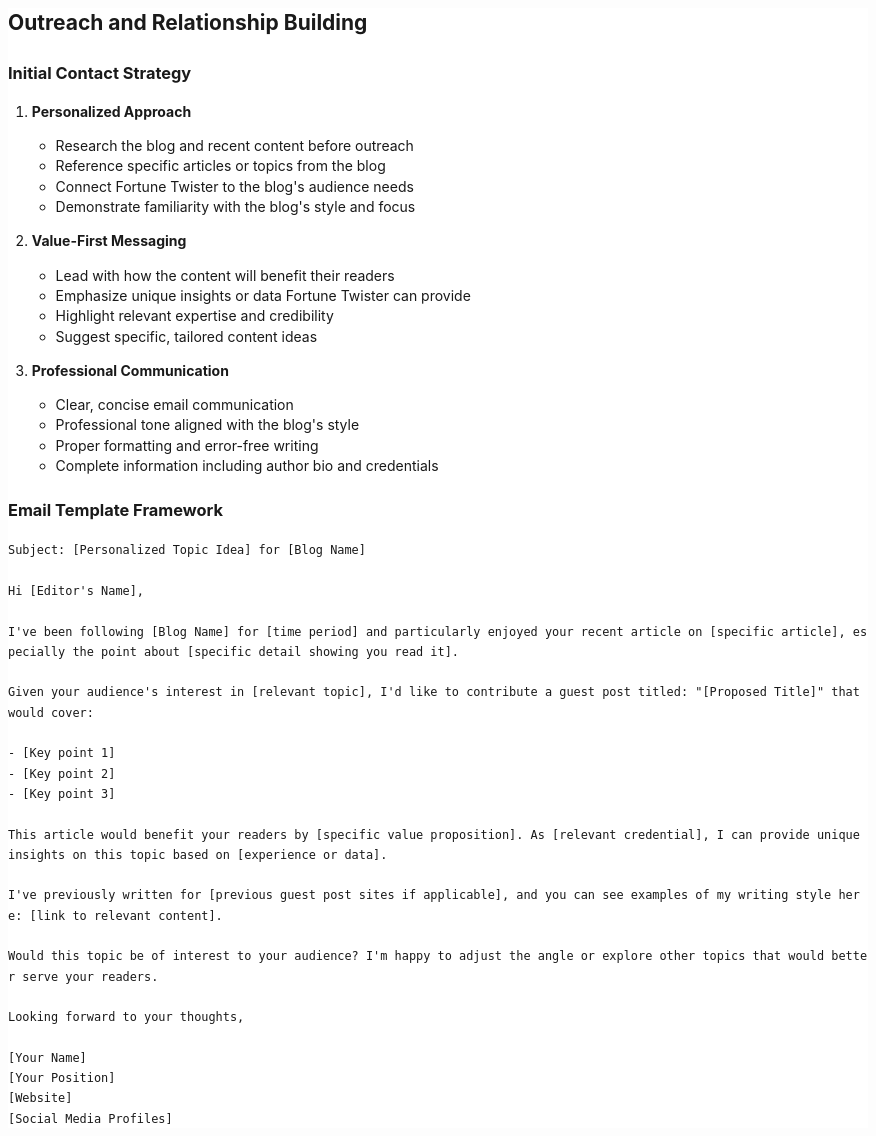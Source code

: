 ## Outreach and Relationship Building

### Initial Contact Strategy

1. **Personalized Approach**
   - Research the blog and recent content before outreach
   - Reference specific articles or topics from the blog
   - Connect Fortune Twister to the blog's audience needs
   - Demonstrate familiarity with the blog's style and focus

2. **Value-First Messaging**
   - Lead with how the content will benefit their readers
   - Emphasize unique insights or data Fortune Twister can provide
   - Highlight relevant expertise and credibility
   - Suggest specific, tailored content ideas

3. **Professional Communication**
   - Clear, concise email communication
   - Professional tone aligned with the blog's style
   - Proper formatting and error-free writing
   - Complete information including author bio and credentials

### Email Template Framework

```
Subject: [Personalized Topic Idea] for [Blog Name]

Hi [Editor's Name],

I've been following [Blog Name] for [time period] and particularly enjoyed your recent article on [specific article], especially the point about [specific detail showing you read it].

Given your audience's interest in [relevant topic], I'd like to contribute a guest post titled: "[Proposed Title]" that would cover:

- [Key point 1]
- [Key point 2]
- [Key point 3]

This article would benefit your readers by [specific value proposition]. As [relevant credential], I can provide unique insights on this topic based on [experience or data].

I've previously written for [previous guest post sites if applicable], and you can see examples of my writing style here: [link to relevant content].

Would this topic be of interest to your audience? I'm happy to adjust the angle or explore other topics that would better serve your readers.

Looking forward to your thoughts,

[Your Name]
[Your Position]
[Website]
[Social Media Profiles]
```

